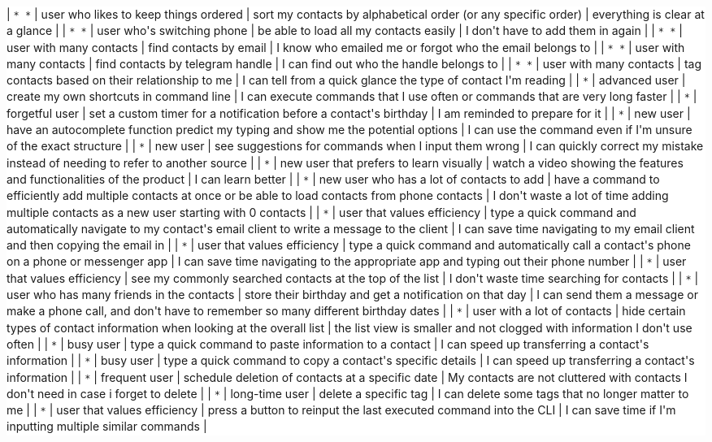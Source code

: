 | `* *`    | user who likes to keep things ordered     | sort my contacts by alphabetical order (or any specific order)                                                | everything is clear at a glance                                                                             |
| `* *`    | user who's switching phone                | be able to load all my contacts easily                                                                        | I don't have to add them in again                                                                           |
| `* *`    | user with many contacts                   | find contacts by email                                                                                        | I know who emailed me or forgot who the email belongs to                                                    |
| `* *`    | user with many contacts                   | find contacts by telegram handle                                                                              | I can find out who the handle belongs to                                                                    |
| `* *`    | user with many contacts                   | tag contacts based on their relationship to me                                                                | I can tell from a quick glance the type of contact I'm reading                                              |
| `*`      | advanced user                             | create my own shortcuts in command line                                                                       | I can execute commands that I use often or commands that are very long faster                               |
| `*`      | forgetful user                            | set a custom timer for a notification before a contact's birthday                                             | I am reminded to prepare for it                                                                             |
| `*`      | new user                                  | have an autocomplete function predict my typing and show me the potential options                             | I can use the command even if I'm unsure of the exact structure                                             |
| `*`      | new user                                  | see suggestions for commands when I input them wrong                                                          | I can quickly correct my mistake instead of needing to refer to another source                              |
| `*`      | new user that prefers to learn visually   | watch a video showing the features and functionalities of the product                                         | I can learn better                                                                                          |
| `*`      | new user who has a lot of contacts to add | have a command to efficiently add multiple contacts at once or be able to load contacts from phone contacts   | I don't waste a lot of time adding multiple contacts as a new user starting with 0 contacts                 |
| `*`      | user that values efficiency               | type a quick command and automatically navigate to my contact's email client to write a message to the client | I can save time navigating to my email client and then copying the email in                                 |
| `*`      | user that values efficiency               | type a quick command and automatically call a contact's phone on a phone or messenger app                     | I can save time navigating to the appropriate app and typing out their phone number                         |
| `*`      | user that values efficiency               | see my commonly searched contacts at the top of the list                                                      | I don't waste time searching for contacts                                                                   |
| `*`      | user who has many friends in the contacts | store their birthday and get a notification on that day                                                       | I can send them a message or make a phone call, and don't have to remember so many different birthday dates |
| `*`      | user with a lot of contacts               | hide certain types of contact information when looking at the overall list                                    | the list view is smaller and not clogged with information I don't use often                                 |
| `*`      | busy user                                 | type a quick command to paste information to a contact                                                        | I can speed up transferring a contact's information                                                         |
| `*`      | busy user                                 | type a quick command to copy a contact's specific details                                                     | I can speed up transferring a contact's information                                                         |
| `*`      | frequent user                             | schedule deletion of contacts at a specific date                                                              | My contacts are not cluttered with contacts I don't need in case i forget to delete                         |
| `*`      | long-time user                            | delete a specific tag                                                                                         | I can delete some tags that no longer matter to me                                                          |
| `*`      | user that values efficiency               | press a button to reinput the last executed command into the CLI                                              | I can save time if I'm inputting multiple similar commands                                                  |